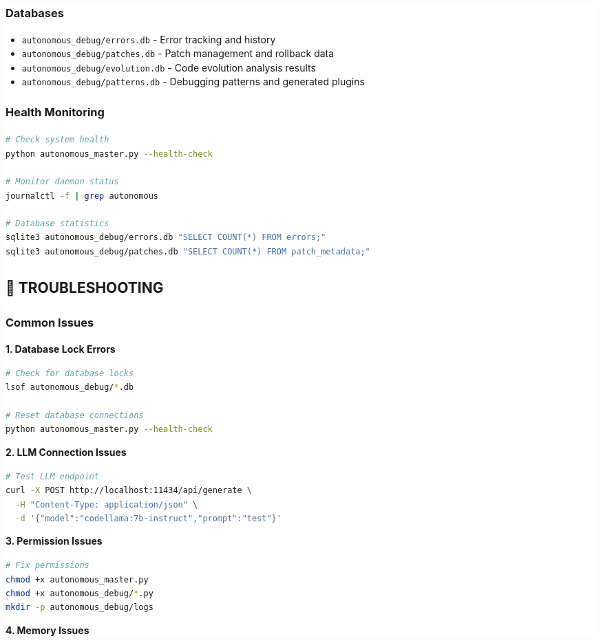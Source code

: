 ### Databases

- `autonomous_debug/errors.db` - Error tracking and history
- `autonomous_debug/patches.db` - Patch management and rollback data
- `autonomous_debug/evolution.db` - Code evolution analysis results
- `autonomous_debug/patterns.db` - Debugging patterns and generated plugins

### Health Monitoring

```bash
# Check system health
python autonomous_master.py --health-check

# Monitor daemon status
journalctl -f | grep autonomous

# Database statistics
sqlite3 autonomous_debug/errors.db "SELECT COUNT(*) FROM errors;"
sqlite3 autonomous_debug/patches.db "SELECT COUNT(*) FROM patch_metadata;"
```

## 🔧 TROUBLESHOOTING

### Common Issues

**1. Database Lock Errors**

```bash
# Check for database locks
lsof autonomous_debug/*.db

# Reset database connections
python autonomous_master.py --health-check
```

**2. LLM Connection Issues**

```bash
# Test LLM endpoint
curl -X POST http://localhost:11434/api/generate \
  -H "Content-Type: application/json" \
  -d '{"model":"codellama:7b-instruct","prompt":"test"}'
```

**3. Permission Issues**

```bash
# Fix permissions
chmod +x autonomous_master.py
chmod +x autonomous_debug/*.py
mkdir -p autonomous_debug/logs
```

**4. Memory Issues**

